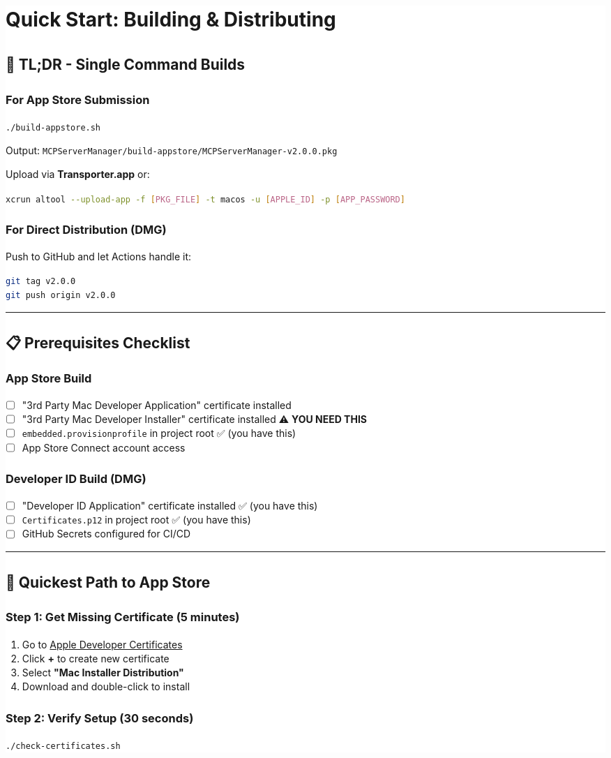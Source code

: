 # Quick Start: Building & Distributing

## 🎯 TL;DR - Single Command Builds

### For App Store Submission
```bash
./build-appstore.sh
```
Output: `MCPServerManager/build-appstore/MCPServerManager-v2.0.0.pkg`

Upload via **Transporter.app** or:
```bash
xcrun altool --upload-app -f [PKG_FILE] -t macos -u [APPLE_ID] -p [APP_PASSWORD]
```

### For Direct Distribution (DMG)
Push to GitHub and let Actions handle it:
```bash
git tag v2.0.0
git push origin v2.0.0
```

---

## 📋 Prerequisites Checklist

### App Store Build
- [ ] "3rd Party Mac Developer Application" certificate installed
- [ ] "3rd Party Mac Developer Installer" certificate installed ⚠️ **YOU NEED THIS**
- [ ] `embedded.provisionprofile` in project root ✅ (you have this)
- [ ] App Store Connect account access

### Developer ID Build (DMG)
- [ ] "Developer ID Application" certificate installed ✅ (you have this)
- [ ] `Certificates.p12` in project root ✅ (you have this)
- [ ] GitHub Secrets configured for CI/CD

---

## 🚀 Quickest Path to App Store

### Step 1: Get Missing Certificate (5 minutes)
1. Go to [Apple Developer Certificates](https://developer.apple.com/account/resources/certificates/list)
2. Click **+** to create new certificate
3. Select **"Mac Installer Distribution"**
4. Download and double-click to install

### Step 2: Verify Setup (30 seconds)
```bash
./check-certificates.sh
```

